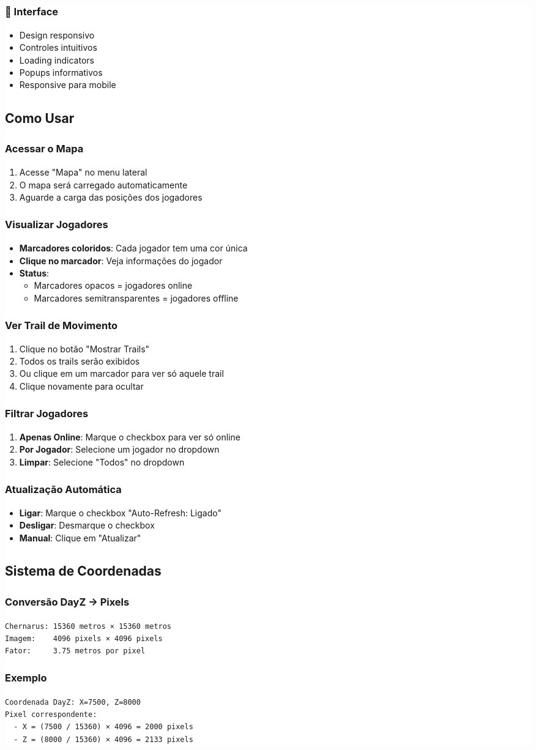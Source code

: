 ### 🎨 Interface
- Design responsivo
- Controles intuitivos
- Loading indicators
- Popups informativos
- Responsive para mobile

## Como Usar

### Acessar o Mapa
1. Acesse "Mapa" no menu lateral
2. O mapa será carregado automaticamente
3. Aguarde a carga das posições dos jogadores

### Visualizar Jogadores
- **Marcadores coloridos**: Cada jogador tem uma cor única
- **Clique no marcador**: Veja informações do jogador
- **Status**:
  - Marcadores opacos = jogadores online
  - Marcadores semitransparentes = jogadores offline

### Ver Trail de Movimento
1. Clique no botão "Mostrar Trails"
2. Todos os trails serão exibidos
3. Ou clique em um marcador para ver só aquele trail
4. Clique novamente para ocultar

### Filtrar Jogadores
1. **Apenas Online**: Marque o checkbox para ver só online
2. **Por Jogador**: Selecione um jogador no dropdown
3. **Limpar**: Selecione "Todos" no dropdown

### Atualização Automática
- **Ligar**: Marque o checkbox "Auto-Refresh: Ligado"
- **Desligar**: Desmarque o checkbox
- **Manual**: Clique em "Atualizar"

## Sistema de Coordenadas

### Conversão DayZ → Pixels
```
Chernarus: 15360 metros × 15360 metros
Imagem:    4096 pixels × 4096 pixels
Fator:     3.75 metros por pixel
```

### Exemplo
```
Coordenada DayZ: X=7500, Z=8000
Pixel correspondente: 
  - X = (7500 / 15360) × 4096 = 2000 pixels
  - Z = (8000 / 15360) × 4096 = 2133 pixels
```
